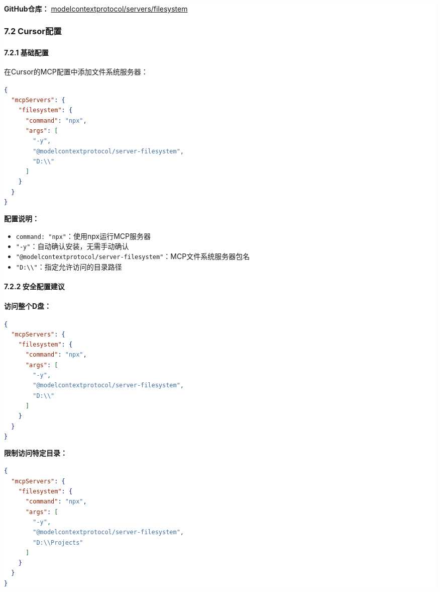 **GitHub仓库：** [modelcontextprotocol/servers/filesystem](https://github.com/modelcontextprotocol/servers/tree/main/src/filesystem)

### 7.2 Cursor配置

#### 7.2.1 基础配置

在Cursor的MCP配置中添加文件系统服务器：

```json
{
  "mcpServers": {
    "filesystem": {
      "command": "npx",
      "args": [
        "-y",
        "@modelcontextprotocol/server-filesystem",
        "D:\\"
      ]
    }
  }
}
```

**配置说明：**
- `command: "npx"`：使用npx运行MCP服务器
- `"-y"`：自动确认安装，无需手动确认
- `"@modelcontextprotocol/server-filesystem"`：MCP文件系统服务器包名
- `"D:\\"`：指定允许访问的目录路径

#### 7.2.2 安全配置建议

**访问整个D盘：**
```json
{
  "mcpServers": {
    "filesystem": {
      "command": "npx",
      "args": [
        "-y",
        "@modelcontextprotocol/server-filesystem",
        "D:\\"
      ]
    }
  }
}
```

**限制访问特定目录：**
```json
{
  "mcpServers": {
    "filesystem": {
      "command": "npx",
      "args": [
        "-y",
        "@modelcontextprotocol/server-filesystem",
        "D:\\Projects"
      ]
    }
  }
}
```
